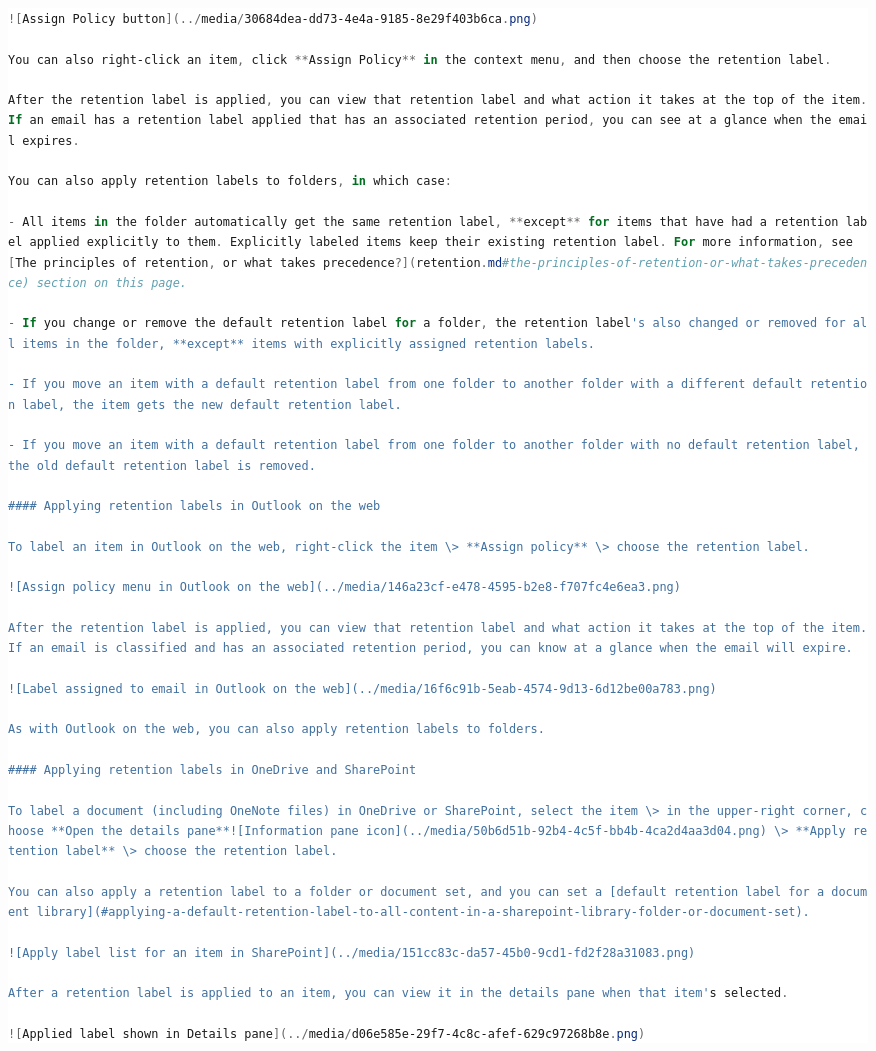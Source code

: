    ```powershell
![Assign Policy button](../media/30684dea-dd73-4e4a-9185-8e29f403b6ca.png)
  
You can also right-click an item, click **Assign Policy** in the context menu, and then choose the retention label. 

After the retention label is applied, you can view that retention label and what action it takes at the top of the item. If an email has a retention label applied that has an associated retention period, you can see at a glance when the email expires.
  
You can also apply retention labels to folders, in which case:
  
- All items in the folder automatically get the same retention label, **except** for items that have had a retention label applied explicitly to them. Explicitly labeled items keep their existing retention label. For more information, see [The principles of retention, or what takes precedence?](retention.md#the-principles-of-retention-or-what-takes-precedence) section on this page. 
    
- If you change or remove the default retention label for a folder, the retention label's also changed or removed for all items in the folder, **except** items with explicitly assigned retention labels. 
    
- If you move an item with a default retention label from one folder to another folder with a different default retention label, the item gets the new default retention label.
    
- If you move an item with a default retention label from one folder to another folder with no default retention label, the old default retention label is removed.

#### Applying retention labels in Outlook on the web

To label an item in Outlook on the web, right-click the item \> **Assign policy** \> choose the retention label. 
  
![Assign policy menu in Outlook on the web](../media/146a23cf-e478-4595-b2e8-f707fc4e6ea3.png)
  
After the retention label is applied, you can view that retention label and what action it takes at the top of the item. If an email is classified and has an associated retention period, you can know at a glance when the email will expire.
  
![Label assigned to email in Outlook on the web](../media/16f6c91b-5eab-4574-9d13-6d12be00a783.png)
  
As with Outlook on the web, you can also apply retention labels to folders. 

#### Applying retention labels in OneDrive and SharePoint

To label a document (including OneNote files) in OneDrive or SharePoint, select the item \> in the upper-right corner, choose **Open the details pane**![Information pane icon](../media/50b6d51b-92b4-4c5f-bb4b-4ca2d4aa3d04.png) \> **Apply retention label** \> choose the retention label. 
  
You can also apply a retention label to a folder or document set, and you can set a [default retention label for a document library](#applying-a-default-retention-label-to-all-content-in-a-sharepoint-library-folder-or-document-set).
  
![Apply label list for an item in SharePoint](../media/151cc83c-da57-45b0-9cd1-fd2f28a31083.png)
  
After a retention label is applied to an item, you can view it in the details pane when that item's selected.
  
![Applied label shown in Details pane](../media/d06e585e-29f7-4c8c-afef-629c97268b8e.png)
  
   ```